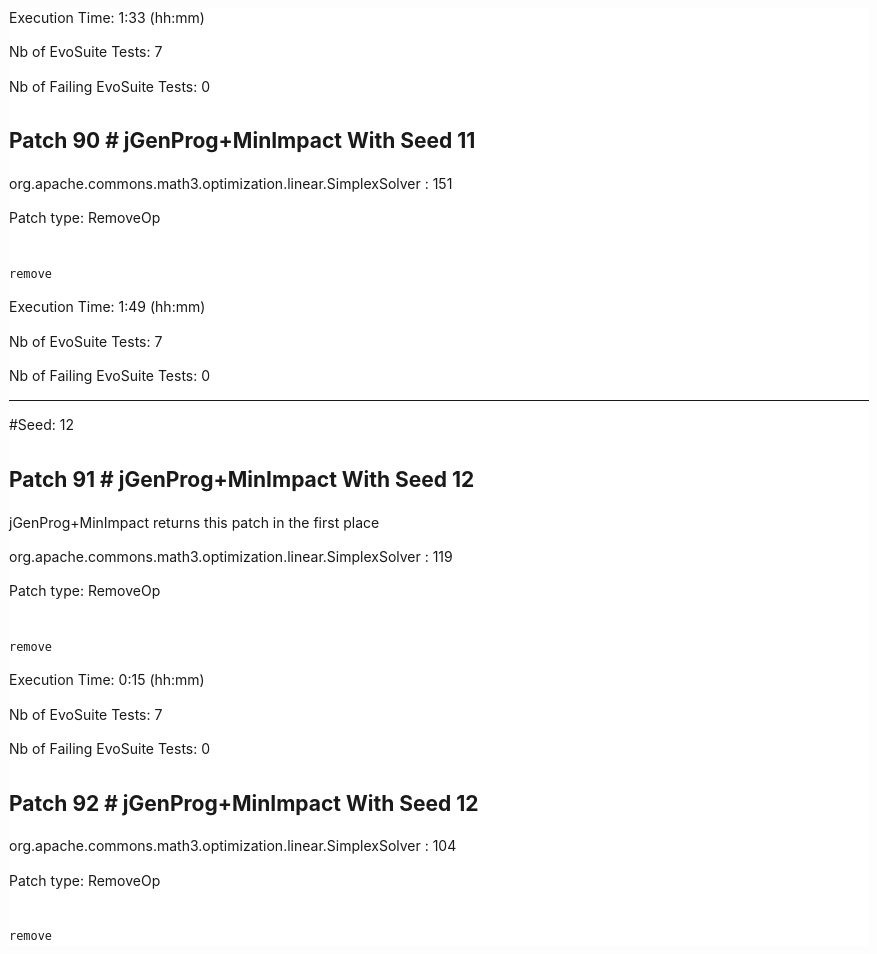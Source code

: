 
Execution Time: 1:33 (hh:mm) 

Nb of EvoSuite Tests: 7

Nb of Failing EvoSuite Tests: 0



## Patch 90 #  jGenProg+MinImpact With Seed 11

org.apache.commons.math3.optimization.linear.SimplexSolver : 151

Patch type: RemoveOp

```Java

remove

```


Execution Time: 1:49 (hh:mm) 

Nb of EvoSuite Tests: 7

Nb of Failing EvoSuite Tests: 0


--- 
#Seed: 12

## Patch 91 #  jGenProg+MinImpact With Seed 12

jGenProg+MinImpact returns this patch in the first place

org.apache.commons.math3.optimization.linear.SimplexSolver : 119

Patch type: RemoveOp

```Java

remove

```


Execution Time: 0:15 (hh:mm) 

Nb of EvoSuite Tests: 7

Nb of Failing EvoSuite Tests: 0



## Patch 92 #  jGenProg+MinImpact With Seed 12

org.apache.commons.math3.optimization.linear.SimplexSolver : 104

Patch type: RemoveOp

```Java

remove

```
